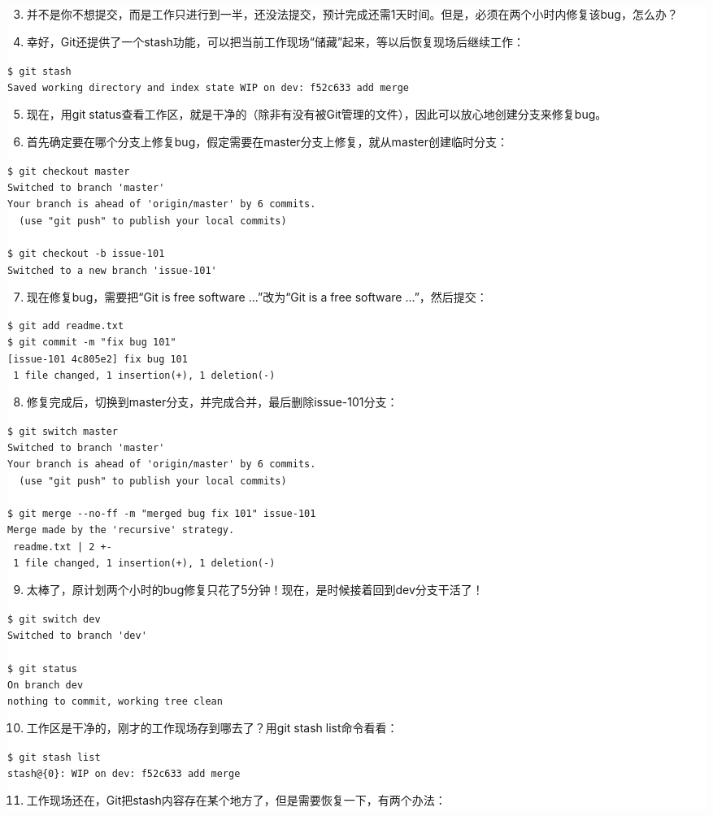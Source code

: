 3. 并不是你不想提交，而是工作只进行到一半，还没法提交，预计完成还需1天时间。但是，必须在两个小时内修复该bug，怎么办？

4. 幸好，Git还提供了一个stash功能，可以把当前工作现场“储藏”起来，等以后恢复现场后继续工作：

```
$ git stash
Saved working directory and index state WIP on dev: f52c633 add merge
```
5. 现在，用git status查看工作区，就是干净的（除非有没有被Git管理的文件），因此可以放心地创建分支来修复bug。

6. 首先确定要在哪个分支上修复bug，假定需要在master分支上修复，就从master创建临时分支：

```
$ git checkout master
Switched to branch 'master'
Your branch is ahead of 'origin/master' by 6 commits.
  (use "git push" to publish your local commits)

$ git checkout -b issue-101
Switched to a new branch 'issue-101'
```
7. 现在修复bug，需要把“Git is free software ...”改为“Git is a free software ...”，然后提交：

```
$ git add readme.txt 
$ git commit -m "fix bug 101"
[issue-101 4c805e2] fix bug 101
 1 file changed, 1 insertion(+), 1 deletion(-)
```
8. 修复完成后，切换到master分支，并完成合并，最后删除issue-101分支：

```
$ git switch master
Switched to branch 'master'
Your branch is ahead of 'origin/master' by 6 commits.
  (use "git push" to publish your local commits)

$ git merge --no-ff -m "merged bug fix 101" issue-101
Merge made by the 'recursive' strategy.
 readme.txt | 2 +-
 1 file changed, 1 insertion(+), 1 deletion(-)
```
9. 太棒了，原计划两个小时的bug修复只花了5分钟！现在，是时候接着回到dev分支干活了！

```
$ git switch dev
Switched to branch 'dev'

$ git status
On branch dev
nothing to commit, working tree clean
```
10. 工作区是干净的，刚才的工作现场存到哪去了？用git stash list命令看看：

```
$ git stash list
stash@{0}: WIP on dev: f52c633 add merge
```
11. 工作现场还在，Git把stash内容存在某个地方了，但是需要恢复一下，有两个办法：
